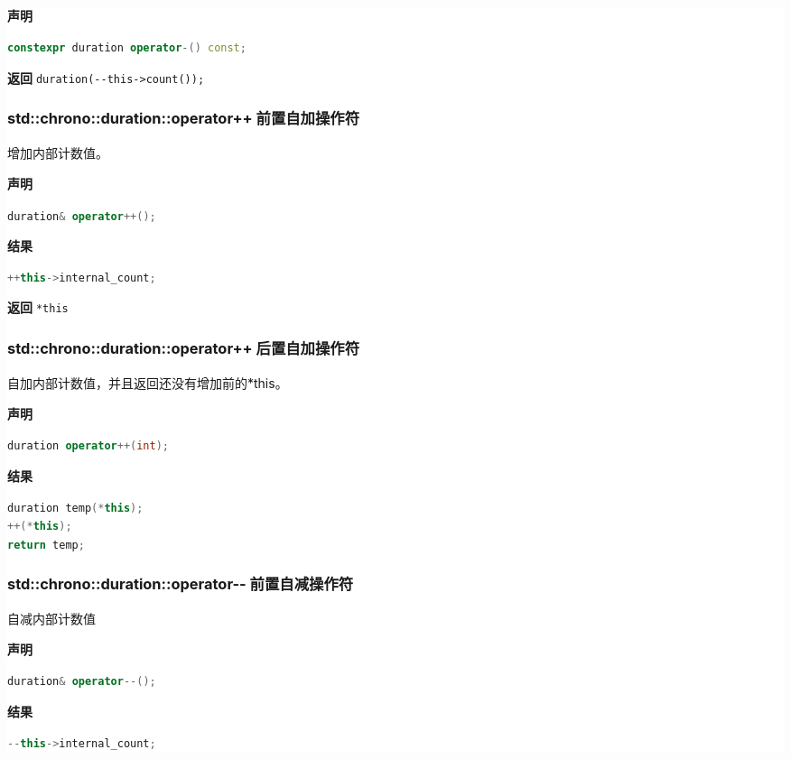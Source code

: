 **声明**

```c++
constexpr duration operator-() const;
```

**返回**
`duration(--this->count());`

### std::chrono::duration::operator++ 前置自加操作符

增加内部计数值。

**声明**

```c++
duration& operator++();
```

**结果**

```c++
++this->internal_count;
```

**返回**
`*this`

### std::chrono::duration::operator++ 后置自加操作符

自加内部计数值，并且返回还没有增加前的*this。

**声明**

```c++
duration operator++(int);
```

**结果**

```c++
duration temp(*this);
++(*this);
return temp;
```

### std::chrono::duration::operator-- 前置自减操作符

自减内部计数值

**声明**

```c++
duration& operator--();
```

**结果**

```c++
--this->internal_count;
```
